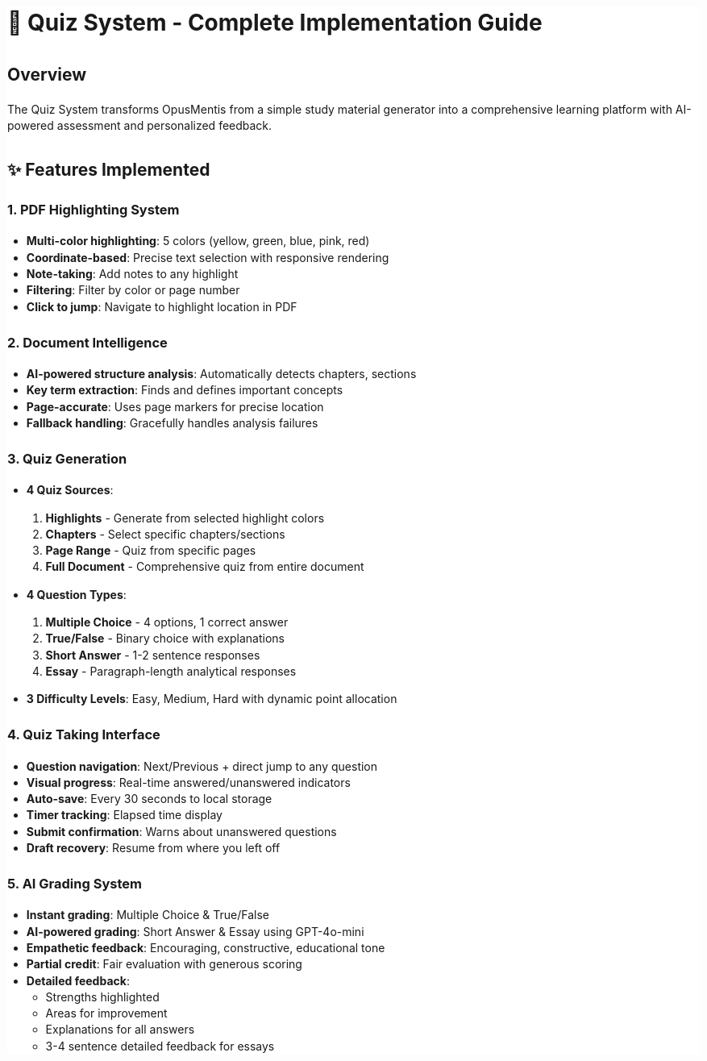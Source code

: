 # 🎯 Quiz System - Complete Implementation Guide

## Overview

The Quiz System transforms OpusMentis from a simple study material generator into a comprehensive learning platform with AI-powered assessment and personalized feedback.

## ✨ Features Implemented

### 1. PDF Highlighting System
- **Multi-color highlighting**: 5 colors (yellow, green, blue, pink, red)
- **Coordinate-based**: Precise text selection with responsive rendering
- **Note-taking**: Add notes to any highlight
- **Filtering**: Filter by color or page number
- **Click to jump**: Navigate to highlight location in PDF

### 2. Document Intelligence
- **AI-powered structure analysis**: Automatically detects chapters, sections
- **Key term extraction**: Finds and defines important concepts
- **Page-accurate**: Uses page markers for precise location
- **Fallback handling**: Gracefully handles analysis failures

### 3. Quiz Generation
- **4 Quiz Sources**:
  1. **Highlights** - Generate from selected highlight colors
  2. **Chapters** - Select specific chapters/sections
  3. **Page Range** - Quiz from specific pages
  4. **Full Document** - Comprehensive quiz from entire document

- **4 Question Types**:
  1. **Multiple Choice** - 4 options, 1 correct answer
  2. **True/False** - Binary choice with explanations
  3. **Short Answer** - 1-2 sentence responses
  4. **Essay** - Paragraph-length analytical responses

- **3 Difficulty Levels**: Easy, Medium, Hard with dynamic point allocation

### 4. Quiz Taking Interface
- **Question navigation**: Next/Previous + direct jump to any question
- **Visual progress**: Real-time answered/unanswered indicators
- **Auto-save**: Every 30 seconds to local storage
- **Timer tracking**: Elapsed time display
- **Submit confirmation**: Warns about unanswered questions
- **Draft recovery**: Resume from where you left off

### 5. AI Grading System
- **Instant grading**: Multiple Choice & True/False
- **AI-powered grading**: Short Answer & Essay using GPT-4o-mini
- **Empathetic feedback**: Encouraging, constructive, educational tone
- **Partial credit**: Fair evaluation with generous scoring
- **Detailed feedback**:
  - Strengths highlighted
  - Areas for improvement
  - Explanations for all answers
  - 3-4 sentence detailed feedback for essays
